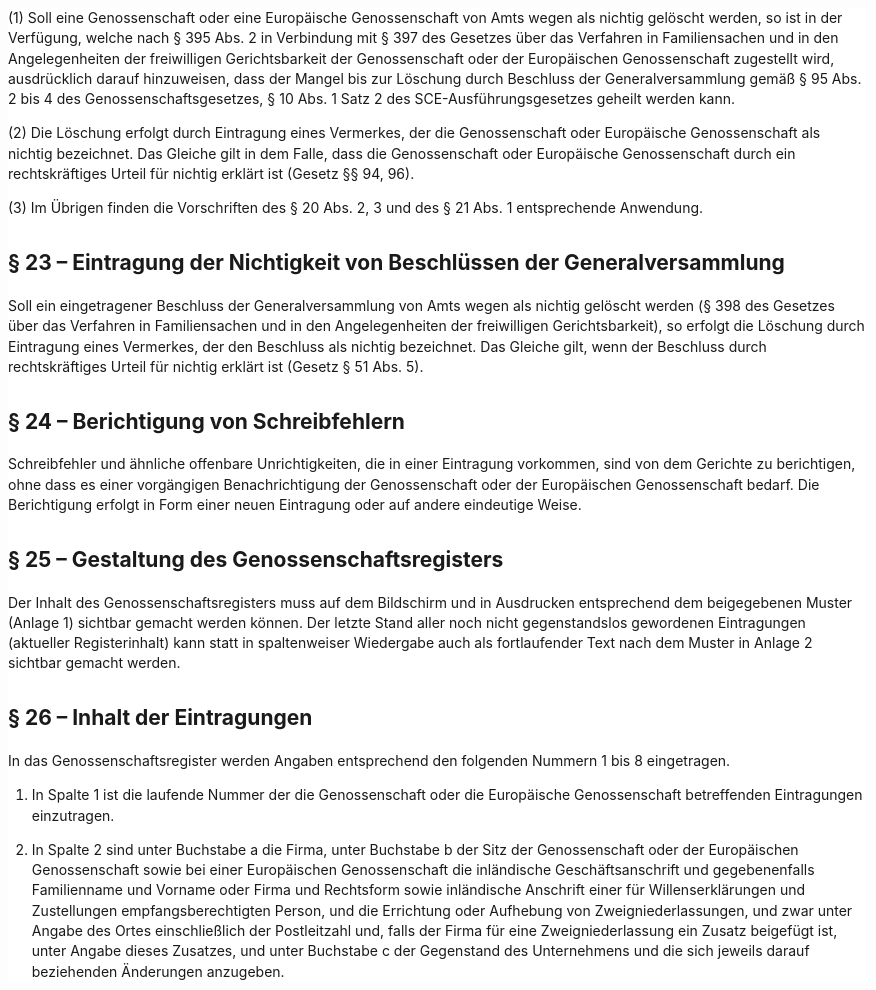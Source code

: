 (1) Soll eine Genossenschaft oder eine Europäische Genossenschaft von Amts wegen als nichtig gelöscht werden, so ist in der Verfügung, welche nach § 395 Abs. 2 in Verbindung mit § 397 des Gesetzes über das Verfahren in Familiensachen und in den Angelegenheiten der freiwilligen Gerichtsbarkeit der Genossenschaft oder der Europäischen Genossenschaft zugestellt wird, ausdrücklich darauf hinzuweisen, dass der Mangel bis zur Löschung durch Beschluss der Generalversammlung gemäß § 95 Abs. 2 bis 4 des Genossenschaftsgesetzes, § 10 Abs. 1 Satz 2 des SCE-Ausführungsgesetzes geheilt werden kann.

(2) Die Löschung erfolgt durch Eintragung eines Vermerkes, der die Genossenschaft oder Europäische Genossenschaft als nichtig bezeichnet. Das Gleiche gilt in dem Falle, dass die Genossenschaft oder Europäische Genossenschaft durch ein rechtskräftiges Urteil für nichtig erklärt ist (Gesetz §§ 94, 96).

(3) Im Übrigen finden die Vorschriften des § 20 Abs. 2, 3 und des § 21 Abs. 1 entsprechende Anwendung.


## § 23 – Eintragung der Nichtigkeit von Beschlüssen der Generalversammlung

Soll ein eingetragener Beschluss der Generalversammlung von Amts wegen als nichtig gelöscht werden (§ 398 des Gesetzes über das Verfahren in Familiensachen und in den Angelegenheiten der freiwilligen Gerichtsbarkeit), so erfolgt die Löschung durch Eintragung eines Vermerkes, der den Beschluss als nichtig bezeichnet. Das Gleiche gilt, wenn der Beschluss durch rechtskräftiges Urteil für nichtig erklärt ist (Gesetz § 51 Abs. 5).


## § 24 – Berichtigung von Schreibfehlern

Schreibfehler und ähnliche offenbare Unrichtigkeiten, die in einer Eintragung vorkommen, sind von dem Gerichte zu berichtigen, ohne dass es einer vorgängigen Benachrichtigung der Genossenschaft oder der Europäischen Genossenschaft bedarf. Die Berichtigung erfolgt in Form einer neuen Eintragung oder auf andere eindeutige Weise.


## § 25 – Gestaltung des Genossenschaftsregisters

Der Inhalt des Genossenschaftsregisters muss auf dem Bildschirm und in Ausdrucken entsprechend dem beigegebenen Muster (Anlage 1) sichtbar gemacht werden können. Der letzte Stand aller noch nicht gegenstandslos gewordenen Eintragungen (aktueller Registerinhalt) kann statt in spaltenweiser Wiedergabe auch als fortlaufender Text nach dem Muster in Anlage 2 sichtbar gemacht werden.


## § 26 – Inhalt der Eintragungen

In das Genossenschaftsregister werden Angaben entsprechend den folgenden Nummern 1 bis 8 eingetragen.

1. In Spalte 1 ist die laufende Nummer der die Genossenschaft oder die Europäische Genossenschaft betreffenden Eintragungen einzutragen.

2. In Spalte 2 sind unter Buchstabe a die Firma, unter Buchstabe b der Sitz der Genossenschaft oder der Europäischen Genossenschaft sowie bei einer Europäischen Genossenschaft die inländische Geschäftsanschrift und gegebenenfalls Familienname und Vorname oder Firma und Rechtsform sowie inländische Anschrift einer für Willenserklärungen und Zustellungen empfangsberechtigten Person, und die Errichtung oder Aufhebung von Zweigniederlassungen, und zwar unter Angabe des Ortes einschließlich der Postleitzahl und, falls der Firma für eine Zweigniederlassung ein Zusatz beigefügt ist, unter Angabe dieses Zusatzes, und unter Buchstabe c der Gegenstand des Unternehmens und die sich jeweils darauf beziehenden Änderungen anzugeben.
